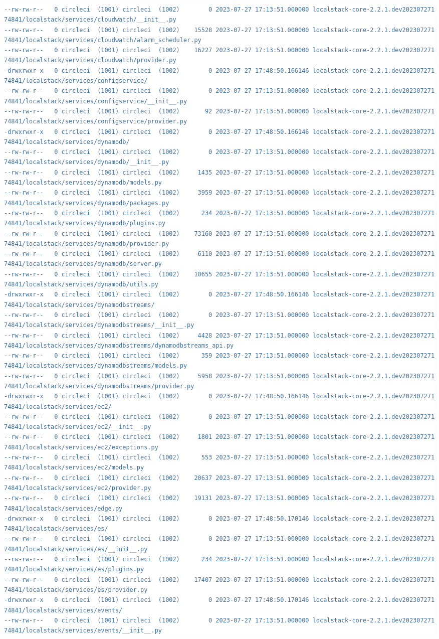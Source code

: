 ```diff
--rw-rw-r--   0 circleci  (1001) circleci  (1002)        0 2023-07-27 17:13:51.000000 localstack-core-2.2.1.dev20230727174841/localstack/services/cloudwatch/__init__.py
--rw-rw-r--   0 circleci  (1001) circleci  (1002)    15528 2023-07-27 17:13:51.000000 localstack-core-2.2.1.dev20230727174841/localstack/services/cloudwatch/alarm_scheduler.py
--rw-rw-r--   0 circleci  (1001) circleci  (1002)    16227 2023-07-27 17:13:51.000000 localstack-core-2.2.1.dev20230727174841/localstack/services/cloudwatch/provider.py
-drwxrwxr-x   0 circleci  (1001) circleci  (1002)        0 2023-07-27 17:48:50.166146 localstack-core-2.2.1.dev20230727174841/localstack/services/configservice/
--rw-rw-r--   0 circleci  (1001) circleci  (1002)        0 2023-07-27 17:13:51.000000 localstack-core-2.2.1.dev20230727174841/localstack/services/configservice/__init__.py
--rw-rw-r--   0 circleci  (1001) circleci  (1002)       92 2023-07-27 17:13:51.000000 localstack-core-2.2.1.dev20230727174841/localstack/services/configservice/provider.py
-drwxrwxr-x   0 circleci  (1001) circleci  (1002)        0 2023-07-27 17:48:50.166146 localstack-core-2.2.1.dev20230727174841/localstack/services/dynamodb/
--rw-rw-r--   0 circleci  (1001) circleci  (1002)        0 2023-07-27 17:13:51.000000 localstack-core-2.2.1.dev20230727174841/localstack/services/dynamodb/__init__.py
--rw-rw-r--   0 circleci  (1001) circleci  (1002)     1435 2023-07-27 17:13:51.000000 localstack-core-2.2.1.dev20230727174841/localstack/services/dynamodb/models.py
--rw-rw-r--   0 circleci  (1001) circleci  (1002)     3959 2023-07-27 17:13:51.000000 localstack-core-2.2.1.dev20230727174841/localstack/services/dynamodb/packages.py
--rw-rw-r--   0 circleci  (1001) circleci  (1002)      234 2023-07-27 17:13:51.000000 localstack-core-2.2.1.dev20230727174841/localstack/services/dynamodb/plugins.py
--rw-rw-r--   0 circleci  (1001) circleci  (1002)    73160 2023-07-27 17:13:51.000000 localstack-core-2.2.1.dev20230727174841/localstack/services/dynamodb/provider.py
--rw-rw-r--   0 circleci  (1001) circleci  (1002)     6110 2023-07-27 17:13:51.000000 localstack-core-2.2.1.dev20230727174841/localstack/services/dynamodb/server.py
--rw-rw-r--   0 circleci  (1001) circleci  (1002)    10655 2023-07-27 17:13:51.000000 localstack-core-2.2.1.dev20230727174841/localstack/services/dynamodb/utils.py
-drwxrwxr-x   0 circleci  (1001) circleci  (1002)        0 2023-07-27 17:48:50.166146 localstack-core-2.2.1.dev20230727174841/localstack/services/dynamodbstreams/
--rw-rw-r--   0 circleci  (1001) circleci  (1002)        0 2023-07-27 17:13:51.000000 localstack-core-2.2.1.dev20230727174841/localstack/services/dynamodbstreams/__init__.py
--rw-rw-r--   0 circleci  (1001) circleci  (1002)     4428 2023-07-27 17:13:51.000000 localstack-core-2.2.1.dev20230727174841/localstack/services/dynamodbstreams/dynamodbstreams_api.py
--rw-rw-r--   0 circleci  (1001) circleci  (1002)      359 2023-07-27 17:13:51.000000 localstack-core-2.2.1.dev20230727174841/localstack/services/dynamodbstreams/models.py
--rw-rw-r--   0 circleci  (1001) circleci  (1002)     5958 2023-07-27 17:13:51.000000 localstack-core-2.2.1.dev20230727174841/localstack/services/dynamodbstreams/provider.py
-drwxrwxr-x   0 circleci  (1001) circleci  (1002)        0 2023-07-27 17:48:50.166146 localstack-core-2.2.1.dev20230727174841/localstack/services/ec2/
--rw-rw-r--   0 circleci  (1001) circleci  (1002)        0 2023-07-27 17:13:51.000000 localstack-core-2.2.1.dev20230727174841/localstack/services/ec2/__init__.py
--rw-rw-r--   0 circleci  (1001) circleci  (1002)     1801 2023-07-27 17:13:51.000000 localstack-core-2.2.1.dev20230727174841/localstack/services/ec2/exceptions.py
--rw-rw-r--   0 circleci  (1001) circleci  (1002)      553 2023-07-27 17:13:51.000000 localstack-core-2.2.1.dev20230727174841/localstack/services/ec2/models.py
--rw-rw-r--   0 circleci  (1001) circleci  (1002)    20637 2023-07-27 17:13:51.000000 localstack-core-2.2.1.dev20230727174841/localstack/services/ec2/provider.py
--rw-rw-r--   0 circleci  (1001) circleci  (1002)    19131 2023-07-27 17:13:51.000000 localstack-core-2.2.1.dev20230727174841/localstack/services/edge.py
-drwxrwxr-x   0 circleci  (1001) circleci  (1002)        0 2023-07-27 17:48:50.170146 localstack-core-2.2.1.dev20230727174841/localstack/services/es/
--rw-rw-r--   0 circleci  (1001) circleci  (1002)        0 2023-07-27 17:13:51.000000 localstack-core-2.2.1.dev20230727174841/localstack/services/es/__init__.py
--rw-rw-r--   0 circleci  (1001) circleci  (1002)      234 2023-07-27 17:13:51.000000 localstack-core-2.2.1.dev20230727174841/localstack/services/es/plugins.py
--rw-rw-r--   0 circleci  (1001) circleci  (1002)    17407 2023-07-27 17:13:51.000000 localstack-core-2.2.1.dev20230727174841/localstack/services/es/provider.py
-drwxrwxr-x   0 circleci  (1001) circleci  (1002)        0 2023-07-27 17:48:50.170146 localstack-core-2.2.1.dev20230727174841/localstack/services/events/
--rw-rw-r--   0 circleci  (1001) circleci  (1002)        0 2023-07-27 17:13:51.000000 localstack-core-2.2.1.dev20230727174841/localstack/services/events/__init__.py
```